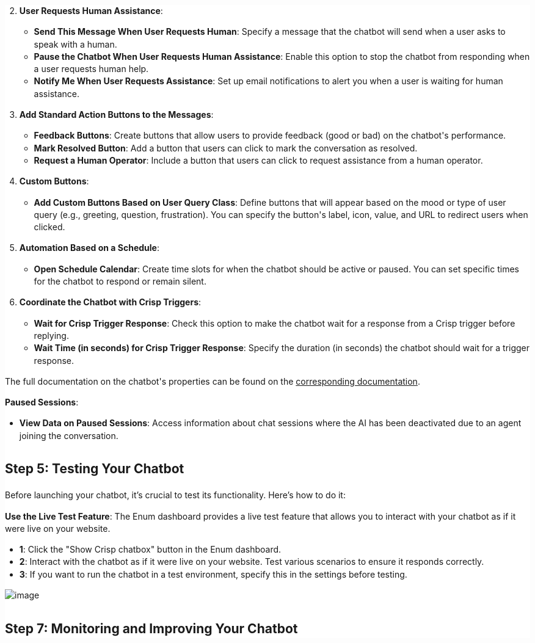 2. **User Requests Human Assistance**:
   - **Send This Message When User Requests Human**: Specify a message that the chatbot will send when a user asks to speak with a human.
   - **Pause the Chatbot When User Requests Human Assistance**: Enable this option to stop the chatbot from responding when a user requests human help.
   - **Notify Me When User Requests Assistance**: Set up email notifications to alert you when a user is waiting for human assistance.

3. **Add Standard Action Buttons to the Messages**:
   - **Feedback Buttons**: Create buttons that allow users to provide feedback (good or bad) on the chatbot's performance.
   - **Mark Resolved Button**: Add a button that users can click to mark the conversation as resolved.
   - **Request a Human Operator**: Include a button that users can click to request assistance from a human operator.

4. **Custom Buttons**:
   - **Add Custom Buttons Based on User Query Class**: Define buttons that will appear based on the mood or type of user query (e.g., greeting, question, frustration). You can specify the button's label, icon, value, and URL to redirect users when clicked.

6. **Automation Based on a Schedule**:
   - **Open Schedule Calendar**: Create time slots for when the chatbot should be active or paused. You can set specific times for the chatbot to respond or remain silent.

5. **Coordinate the Chatbot with Crisp Triggers**:
   - **Wait for Crisp Trigger Response**: Check this option to make the chatbot wait for a response from a Crisp trigger before replying.
   - **Wait Time (in seconds) for Crisp Trigger Response**: Specify the duration (in seconds) the chatbot should wait for a trigger response.

The full documentation on the chatbot's properties can be found on the [corresponding documentation](https://www.enumhq.com/docs/chat-plugins/crisp/crisp-settings#chatbot-settings).

**Paused Sessions**:
   - **View Data on Paused Sessions**: Access information about chat sessions where the AI has been deactivated due to an agent joining the conversation.

## Step 5: Testing Your Chatbot

Before launching your chatbot, it’s crucial to test its functionality. Here’s how to do it:

**Use the Live Test Feature**: The Enum dashboard provides a live test feature that allows you to interact with your chatbot as if it were live on your website.

  - **1**: Click the "Show Crisp chatbox" button in the Enum dashboard.
  - **2**: Interact with the chatbot as if it were live on your website. Test various scenarios to ensure it responds correctly.
  - **3**: If you want to run the chatbot in a test environment, specify this in the settings before testing.

![image](https://github.com/user-attachments/assets/14883432-3633-4ca6-9d11-cf369834a85d)


## Step 7: Monitoring and Improving Your Chatbot
